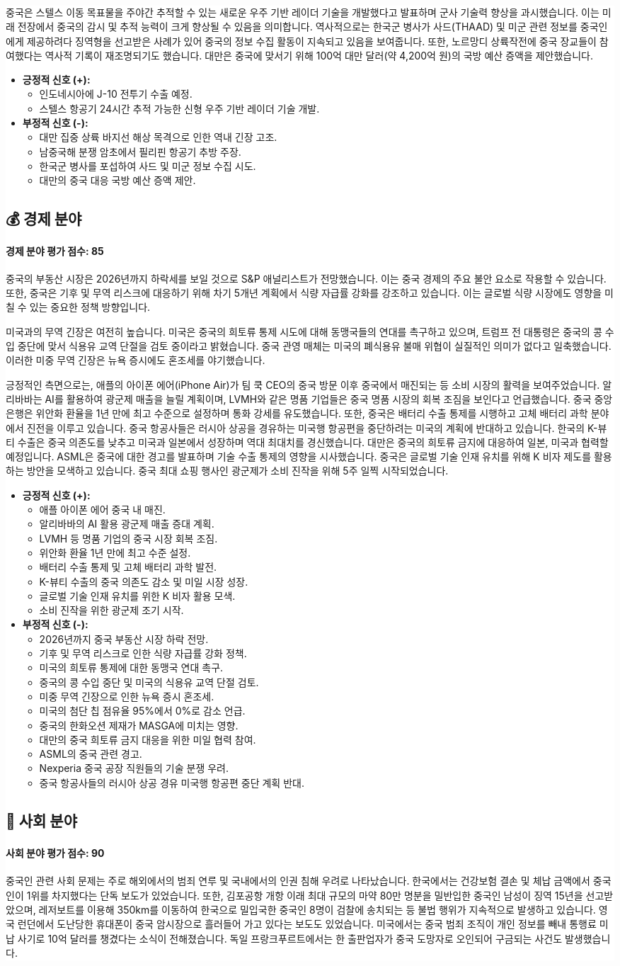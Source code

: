 중국은 스텔스 이동 목표물을 주야간 추적할 수 있는 새로운 우주 기반 레이더 기술을 개발했다고 발표하며 군사 기술력 향상을 과시했습니다. 이는 미래 전장에서 중국의 감시 및 추적 능력이 크게 향상될 수 있음을 의미합니다. 역사적으로는 한국군 병사가 사드(THAAD) 및 미군 관련 정보를 중국인에게 제공하려다 징역형을 선고받은 사례가 있어 중국의 정보 수집 활동이 지속되고 있음을 보여줍니다. 또한, 노르망디 상륙작전에 중국 장교들이 참여했다는 역사적 기록이 재조명되기도 했습니다. 대만은 중국에 맞서기 위해 100억 대만 달러(약 4,200억 원)의 국방 예산 증액을 제안했습니다.

*   **긍정적 신호 (+):**
    *   인도네시아에 J-10 전투기 수출 예정.
    *   스텔스 항공기 24시간 추적 가능한 신형 우주 기반 레이더 기술 개발.
*   **부정적 신호 (-):**
    *   대만 집중 상륙 바지선 해상 목격으로 인한 역내 긴장 고조.
    *   남중국해 분쟁 암초에서 필리핀 항공기 추방 주장.
    *   한국군 병사를 포섭하여 사드 및 미군 정보 수집 시도.
    *   대만의 중국 대응 국방 예산 증액 제안.

## 💰 경제 분야
#### 경제 분야 평가 점수: 85
중국의 부동산 시장은 2026년까지 하락세를 보일 것으로 S&P 애널리스트가 전망했습니다. 이는 중국 경제의 주요 불안 요소로 작용할 수 있습니다. 또한, 중국은 기후 및 무역 리스크에 대응하기 위해 차기 5개년 계획에서 식량 자급률 강화를 강조하고 있습니다. 이는 글로벌 식량 시장에도 영향을 미칠 수 있는 중요한 정책 방향입니다.

미국과의 무역 긴장은 여전히 높습니다. 미국은 중국의 희토류 통제 시도에 대해 동맹국들의 연대를 촉구하고 있으며, 트럼프 전 대통령은 중국의 콩 수입 중단에 맞서 식용유 교역 단절을 검토 중이라고 밝혔습니다. 중국 관영 매체는 미국의 폐식용유 불매 위협이 실질적인 의미가 없다고 일축했습니다. 이러한 미중 무역 긴장은 뉴욕 증시에도 혼조세를 야기했습니다.

긍정적인 측면으로는, 애플의 아이폰 에어(iPhone Air)가 팀 쿡 CEO의 중국 방문 이후 중국에서 매진되는 등 소비 시장의 활력을 보여주었습니다. 알리바바는 AI를 활용하여 광군제 매출을 늘릴 계획이며, LVMH와 같은 명품 기업들은 중국 명품 시장의 회복 조짐을 보인다고 언급했습니다. 중국 중앙은행은 위안화 환율을 1년 만에 최고 수준으로 설정하며 통화 강세를 유도했습니다. 또한, 중국은 배터리 수출 통제를 시행하고 고체 배터리 과학 분야에서 진전을 이루고 있습니다. 중국 항공사들은 러시아 상공을 경유하는 미국행 항공편을 중단하려는 미국의 계획에 반대하고 있습니다. 한국의 K-뷰티 수출은 중국 의존도를 낮추고 미국과 일본에서 성장하며 역대 최대치를 경신했습니다. 대만은 중국의 희토류 금지에 대응하여 일본, 미국과 협력할 예정입니다. ASML은 중국에 대한 경고를 발표하며 기술 수출 통제의 영향을 시사했습니다. 중국은 글로벌 기술 인재 유치를 위해 K 비자 제도를 활용하는 방안을 모색하고 있습니다. 중국 최대 쇼핑 행사인 광군제가 소비 진작을 위해 5주 일찍 시작되었습니다.

*   **긍정적 신호 (+):**
    *   애플 아이폰 에어 중국 내 매진.
    *   알리바바의 AI 활용 광군제 매출 증대 계획.
    *   LVMH 등 명품 기업의 중국 시장 회복 조짐.
    *   위안화 환율 1년 만에 최고 수준 설정.
    *   배터리 수출 통제 및 고체 배터리 과학 발전.
    *   K-뷰티 수출의 중국 의존도 감소 및 미일 시장 성장.
    *   글로벌 기술 인재 유치를 위한 K 비자 활용 모색.
    *   소비 진작을 위한 광군제 조기 시작.
*   **부정적 신호 (-):**
    *   2026년까지 중국 부동산 시장 하락 전망.
    *   기후 및 무역 리스크로 인한 식량 자급률 강화 정책.
    *   미국의 희토류 통제에 대한 동맹국 연대 촉구.
    *   중국의 콩 수입 중단 및 미국의 식용유 교역 단절 검토.
    *   미중 무역 긴장으로 인한 뉴욕 증시 혼조세.
    *   미국의 첨단 칩 점유율 95%에서 0%로 감소 언급.
    *   중국의 한화오션 제재가 MASGA에 미치는 영향.
    *   대만의 중국 희토류 금지 대응을 위한 미일 협력 참여.
    *   ASML의 중국 관련 경고.
    *   Nexperia 중국 공장 직원들의 기술 분쟁 우려.
    *   중국 항공사들의 러시아 상공 경유 미국행 항공편 중단 계획 반대.

## 👥 사회 분야
#### 사회 분야 평가 점수: 90
중국인 관련 사회 문제는 주로 해외에서의 범죄 연루 및 국내에서의 인권 침해 우려로 나타났습니다. 한국에서는 건강보험 결손 및 체납 금액에서 중국인이 1위를 차지했다는 단독 보도가 있었습니다. 또한, 김포공항 개항 이래 최대 규모의 마약 80만 명분을 밀반입한 중국인 남성이 징역 15년을 선고받았으며, 레저보트를 이용해 350km를 이동하여 한국으로 밀입국한 중국인 8명이 검찰에 송치되는 등 불법 행위가 지속적으로 발생하고 있습니다. 영국 런던에서 도난당한 휴대폰이 중국 암시장으로 흘러들어 가고 있다는 보도도 있었습니다. 미국에서는 중국 범죄 조직이 개인 정보를 빼내 통행료 미납 사기로 10억 달러를 챙겼다는 소식이 전해졌습니다. 독일 프랑크푸르트에서는 한 출판업자가 중국 도망자로 오인되어 구금되는 사건도 발생했습니다.
